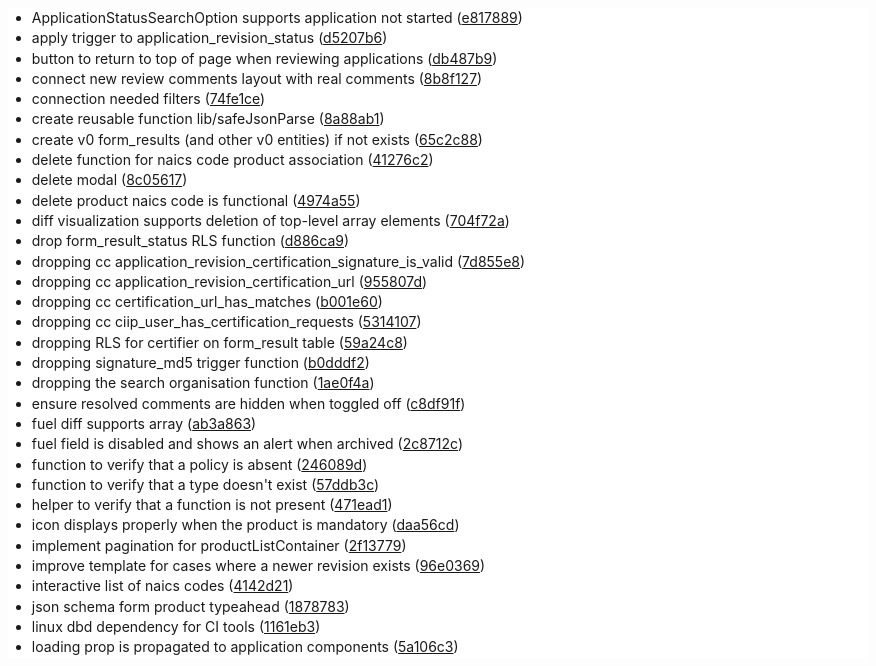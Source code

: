 * ApplicationStatusSearchOption supports application not started ([e817889](https://github.com/bcgov/cas-ciip-portal/commit/e817889b3aec7202452d6d5a08c116ed9d59dec1))
* apply trigger to application_revision_status ([d5207b6](https://github.com/bcgov/cas-ciip-portal/commit/d5207b62938011cb0b5f8206b95eed8fd743344f))
* button to return to top of page when reviewing applications ([db487b9](https://github.com/bcgov/cas-ciip-portal/commit/db487b9ee5d072f3f7133588136e680baa934ce1))
* connect new review comments layout with real comments ([8b8f127](https://github.com/bcgov/cas-ciip-portal/commit/8b8f127bf1a5f663f8c918f1992b68d5d87ea556))
* connection needed filters ([74fe1ce](https://github.com/bcgov/cas-ciip-portal/commit/74fe1cea7aa1c52ae2ab17899d337f4ccad0a960))
* create reusable function lib/safeJsonParse ([8a88ab1](https://github.com/bcgov/cas-ciip-portal/commit/8a88ab167b58577cfbb7ad8b64c4ab6a9465847a))
* create v0 form_results (and other v0 entities) if not exists ([65c2c88](https://github.com/bcgov/cas-ciip-portal/commit/65c2c8826cc9bab3662ffebedc53da765ac93b0d))
* delete function for naics code product association ([41276c2](https://github.com/bcgov/cas-ciip-portal/commit/41276c2bd3a6ef110f786140be19c2e72e4fc600))
* delete modal ([8c05617](https://github.com/bcgov/cas-ciip-portal/commit/8c056174a6add82804cbaf6e360012353c3b03e4))
* delete product naics code is functional ([4974a55](https://github.com/bcgov/cas-ciip-portal/commit/4974a55aaacf5bfcced302a8759dfa2bf209ce3f))
* diff visualization supports deletion of top-level array elements ([704f72a](https://github.com/bcgov/cas-ciip-portal/commit/704f72a5b8b14b693aacc5a12e2304cb66bc8a2f))
* drop form_result_status RLS function ([d886ca9](https://github.com/bcgov/cas-ciip-portal/commit/d886ca96c43136d26aafc62845e62debc49f057d))
* dropping cc application_revision_certification_signature_is_valid ([7d855e8](https://github.com/bcgov/cas-ciip-portal/commit/7d855e8ce1b2b30eebcf602f0d349e627bad089e))
* dropping cc application_revision_certification_url ([955807d](https://github.com/bcgov/cas-ciip-portal/commit/955807d7ea303068da8c2304c87e394ca7f5a7fc))
* dropping cc certification_url_has_matches ([b001e60](https://github.com/bcgov/cas-ciip-portal/commit/b001e603e34fc3a4d1b979d06bd5f38745056848))
* dropping cc ciip_user_has_certification_requests ([5314107](https://github.com/bcgov/cas-ciip-portal/commit/531410760805faf35d88a7ac85d197ecd39f1cae))
* dropping RLS for certifier on form_result table ([59a24c8](https://github.com/bcgov/cas-ciip-portal/commit/59a24c8e49e2d5044489646cc43cf77735d52109))
* dropping signature_md5 trigger function ([b0dddf2](https://github.com/bcgov/cas-ciip-portal/commit/b0dddf2bef7d403726e9f2a33cd8914670d09a5d))
* dropping the search organisation function ([1ae0f4a](https://github.com/bcgov/cas-ciip-portal/commit/1ae0f4a3feb3428b8403d69e0808dfe252bca79b))
* ensure resolved comments are hidden when toggled off ([c8df91f](https://github.com/bcgov/cas-ciip-portal/commit/c8df91f73dc146651cf6d3f7e5450a4dd6af9f2b))
* fuel diff supports array ([ab3a863](https://github.com/bcgov/cas-ciip-portal/commit/ab3a86310ec39f9c3613de7ce04dff84d2e3cf6f))
* fuel field is disabled and shows an alert when archived ([2c8712c](https://github.com/bcgov/cas-ciip-portal/commit/2c8712c74ad2e7abfd3687f2465e13b9ed3d0919))
* function to verify that a policy is absent ([246089d](https://github.com/bcgov/cas-ciip-portal/commit/246089d766e17292806e8ea28ca3e64bf19bcb72))
* function to verify that a type doesn't exist ([57ddb3c](https://github.com/bcgov/cas-ciip-portal/commit/57ddb3ce9acc105831650e504b06c10e559faba1))
* helper to verify that a function is not present ([471ead1](https://github.com/bcgov/cas-ciip-portal/commit/471ead14a2b9ecda6f5758adc287d4440bcbd17d))
* icon displays properly when the product is mandatory ([daa56cd](https://github.com/bcgov/cas-ciip-portal/commit/daa56cd575a7ea91f95254b91c4964166ff56c1a))
* implement pagination for productListContainer ([2f13779](https://github.com/bcgov/cas-ciip-portal/commit/2f1377998994aff03bfafda62fdaf2388de34a00))
* improve template for cases where a newer revision exists ([96e0369](https://github.com/bcgov/cas-ciip-portal/commit/96e03692b5e18e42519130355b6c0e106d5bbbca))
* interactive list of naics codes ([4142d21](https://github.com/bcgov/cas-ciip-portal/commit/4142d21d65eba7dbf00ee17ffb570de2bfc5d676))
* json schema form product typeahead ([1878783](https://github.com/bcgov/cas-ciip-portal/commit/1878783fe9d7903a430c869f4c3b802a3449daf2))
* linux dbd dependency for CI tools ([1161eb3](https://github.com/bcgov/cas-ciip-portal/commit/1161eb35c2f7a5bf4ef5bd18732a5a9047d156ef))
* loading prop is propagated to application components ([5a106c3](https://github.com/bcgov/cas-ciip-portal/commit/5a106c352711cb4f0e9208e1b000dea7bbd82b00))